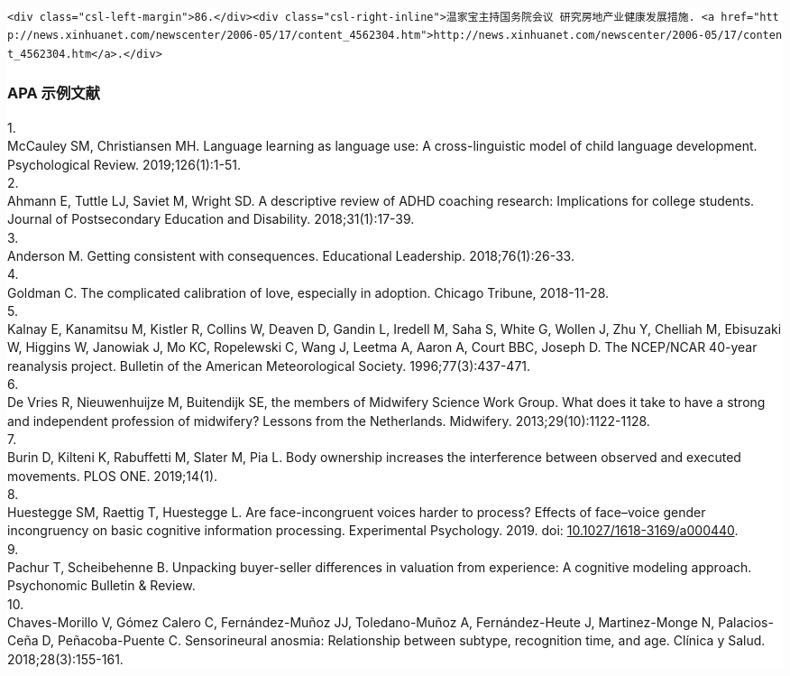     <div class="csl-left-margin">86.</div><div class="csl-right-inline">温家宝主持国务院会议 研究房地产业健康发展措施. <a href="http://news.xinhuanet.com/newscenter/2006-05/17/content_4562304.htm">http://news.xinhuanet.com/newscenter/2006-05/17/content_4562304.htm</a>.</div>
  </div>
</div>



### APA 示例文献



<div class="csl-bib-body maxoffset-4 second-field-align-flush hangingindent-false">
  <div class="csl-entry">
    <div class="csl-left-margin">1.</div><div class="csl-right-inline">McCauley SM, Christiansen MH. Language learning as language use: A cross-linguistic model of child language development. Psychological Review. 2019;126(1):1-51.</div>
  </div>
  <div class="csl-entry">
    <div class="csl-left-margin">2.</div><div class="csl-right-inline">Ahmann E, Tuttle LJ, Saviet M, Wright SD. A descriptive review of ADHD coaching research: Implications for college students. Journal of Postsecondary Education and Disability. 2018;31(1):17-39.</div>
  </div>
  <div class="csl-entry">
    <div class="csl-left-margin">3.</div><div class="csl-right-inline">Anderson M. Getting consistent with consequences. Educational Leadership. 2018;76(1):26-33.</div>
  </div>
  <div class="csl-entry">
    <div class="csl-left-margin">4.</div><div class="csl-right-inline">Goldman C. The complicated calibration of love, especially in adoption. Chicago Tribune, 2018-11-28.</div>
  </div>
  <div class="csl-entry">
    <div class="csl-left-margin">5.</div><div class="csl-right-inline">Kalnay E, Kanamitsu M, Kistler R, Collins W, Deaven D, Gandin L, Iredell M, Saha S, White G, Wollen J, Zhu Y, Chelliah M, Ebisuzaki W, Higgins W, Janowiak J, Mo KC, Ropelewski C, Wang J, Leetma A, Aaron A, Court BBC, Joseph D. The NCEP/NCAR 40-year reanalysis project. Bulletin of the American Meteorological Society. 1996;77(3):437-471.</div>
  </div>
  <div class="csl-entry">
    <div class="csl-left-margin">6.</div><div class="csl-right-inline">De Vries R, Nieuwenhuijze M, Buitendijk SE, the members of Midwifery Science Work Group. What does it take to have a strong and independent profession of midwifery? Lessons from the Netherlands. Midwifery. 2013;29(10):1122-1128.</div>
  </div>
  <div class="csl-entry">
    <div class="csl-left-margin">7.</div><div class="csl-right-inline">Burin D, Kilteni K, Rabuffetti M, Slater M, Pia L. Body ownership increases the interference between observed and executed movements. PLOS ONE. 2019;14(1).</div>
  </div>
  <div class="csl-entry">
    <div class="csl-left-margin">8.</div><div class="csl-right-inline">Huestegge SM, Raettig T, Huestegge L. Are face-incongruent voices harder to process? Effects of face–voice gender incongruency on basic cognitive information processing. Experimental Psychology. 2019. doi: <a href="https://doi.org/10.1027/1618-3169/a000440">10.1027/1618-3169/a000440</a>.</div>
  </div>
  <div class="csl-entry">
    <div class="csl-left-margin">9.</div><div class="csl-right-inline">Pachur T, Scheibehenne B. Unpacking buyer-seller differences in valuation from experience: A cognitive modeling approach. Psychonomic Bulletin &#38; Review.</div>
  </div>
  <div class="csl-entry">
    <div class="csl-left-margin">10.</div><div class="csl-right-inline">Chaves-Morillo V, Gómez Calero C, Fernández-Muñoz JJ, Toledano-Muñoz A, Fernández-Heute J, Martinez-Monge N, Palacios-Ceña D, Peñacoba-Puente C. Sensorineural anosmia: Relationship between subtype, recognition time, and age. Clínica y Salud. 2018;28(3):155-161.</div>
  </div>